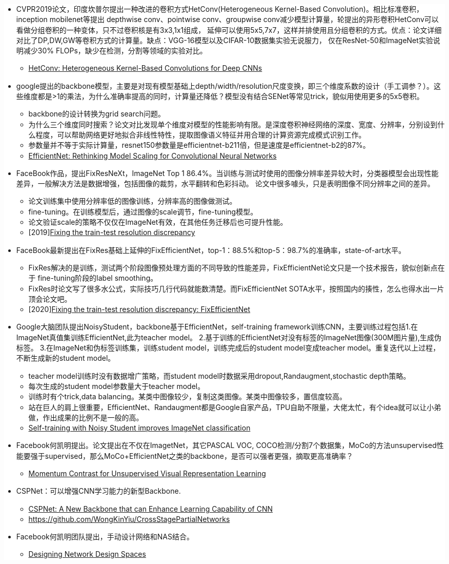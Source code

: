 - CVPR2019论文，印度坎普尔提出一种改进的卷积方式HetConv(Heterogeneous Kernel-Based Convolution)。相比标准卷积，inception mobilenet等提出
depthwise conv、pointwise conv、groupwise conv减少模型计算量，轮提出的异形卷积HetConv可以看做分组卷积的一种变体，只不过卷积核是有3x3,1x1组成，
延伸可以使用5x5,7x7，这样并排使用且分组卷积的方式。优点：论文详细对比了DP,DW,GW等卷积方式的计算量。缺点：VGG-16模型以及CIFAR-10数据集实验无说服力，
仅在ResNet-50和ImageNet实验说明减少30% FLOPs，缺少在检测，分割等领域的实验对比。

  - [HetConv: Heterogeneous Kernel-Based Convolutions for Deep CNNs](https://arxiv.org/pdf/1903.04120.pdf)

- google提出的backbone模型，主要是对现有模型基础上depth/width/resolution尺度变换，即三个维度系数的设计（手工调参？）。这些维度都是>1的乘法，为什么准确率提高的同时，计算量还降低？模型没有结合SENet等常见trick，貌似用使用更多的5x5卷积。
  - backbone的设计转换为grid search问题。
  - 为什么三个维度同时搜索？论文对比发现单个维度对模型的性能影响有限。是深度卷积神经网络的深度、宽度、分辨率，分别设到什么程度，可以帮助网络更好地拟合非线性特性，提取图像语义特征并用合理的计算资源完成模式识别工作。
  - 参数量并不等于实际计算量，resnet150参数量是efficientnet-b211倍，但是速度是efficientnet-b2的87%。
  - [EfficientNet: Rethinking Model Scaling for Convolutional Neural Networks](https://arxiv.org/pdf/1905.11946.pdf)

- FaceBook作品，提出FixResNeXt，ImageNet Top 1 86.4%。当训练与测试时使用的图像分辨率差异较大时，分类器模型会出现性能差异，一般解决方法是数据增强，包括图像的裁剪，水平翻转和色彩抖动。
论文中很多噱头，只是表明图像不同分辨率之间的差异。
  - 论文训练集中使用分辨率低的图像训练，分辨率高的图像做测试。
  - fine-tuning。在训练模型后，通过图像的scale调节，fine-tuning模型。
  - 论文验证scale的策略不仅仅在ImageNet有效，在其他任务迁移后也可提升性能。
  - [2019][Fixing the train-test resolution discrepancy](https://arxiv.org/pdf/1906.06423.pdf)

- FaceBook最新提出在FixRes基础上延伸的FixEfficientNet，top-1：88.5%和top-5：98.7%的准确率，state-of-art水平。
  - FixRes解决的是训练，测试两个阶段图像预处理方面的不同导致的性能差异，FixEfficientNet论文只是一个技术报告，貌似创新点在于 fine-tuning阶段的label smoothing。
  - FixRes时论文写了很多水公式，实际技巧几行代码就能数清楚。而FixEfficientNet SOTA水平，按照国内的揍性，怎么也得水出一片顶会论文吧。
  - [2020][Fixing the train-test resolution discrepancy: FixEfficientNet](https://arxiv.org/pdf/2003.08237v1.pdf)

- Google大脑团队提出NoisyStudent，backbone基于EfficientNet，self-training framework训练CNN，主要训练过程包括1.在ImageNet真值集训练EfficientNet,此为teacher model。 2.基于训练的EfficientNet对没有标签的ImageNet图像(300M图片量),生成伪标签。
3.在ImageNet和伪标签训练集，训练student model，训练完成后的student model变成teacher model。重复迭代以上过程，不断生成新的student model。
  - teacher model训练时没有数据增广策略，而student model时数据采用dropout,Randaugment,stochastic depth策略。
  - 每次生成的student model参数量大于teacher model。
  - 训练时有个trick,data balancing。某类中图像较少，复制这类图像。某类中图像较多，置信度较高。
  - 站在巨人的肩上很重要，EfficientNet、Randaugment都是Google自家产品，TPU自助不限量，大佬太忙，有个idea就可以让小弟做，作出成果的比例不是一般的高。
  - [Self-training with Noisy Student improves ImageNet classification](https://arxiv.org/pdf/1911.04252.pdf)

- Facebook何凯明提出。论文提出在不仅在ImagetNet，其它PASCAL VOC, COCO检测/分割7个数据集，MoCo的方法unsupervised性能要强于supervised，那么MoCo+EfficientNet之类的backbone，是否可以强者更强，摘取更高准确率？
  - [Momentum Contrast for Unsupervised Visual Representation Learning](https://128.84.21.199/pdf/1911.05722.pdf)

- CSPNet：可以增强CNN学习能力的新型Backbone.
  - [CSPNet: A New Backbone that can Enhance Learning Capability of CNN](https://arxiv.org/pdf/1911.11929.pdf)
  - <https://github.com/WongKinYiu/CrossStagePartialNetworks>

- Facebook何凯明团队提出，手动设计网络和NAS结合。
  - [Designing Network Design Spaces](https://arxiv.org/pdf/2003.13678.pdf)
